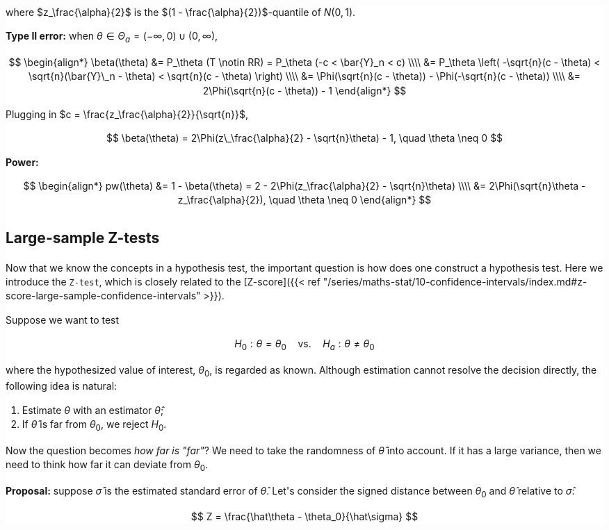 where $z_\frac{\alpha}{2}$ is the $(1 - \frac{\alpha}{2})$-quantile of $N(0, 1)$.

**Type II error:** when $\theta \in \Theta_a = (-\infty, 0) \cup (0, \infty)$,

$$
\begin{align*}
\beta(\theta) &= P_\theta (T \notin RR) = P_\theta (-c < \bar{Y}_n < c) \\\\
&= P_\theta \left( -\sqrt{n}(c - \theta) < \sqrt{n}(\bar{Y}\_n - \theta) < \sqrt{n}(c - \theta) \right) \\\\
&= \Phi(\sqrt{n}(c - \theta)) - \Phi(-\sqrt{n}(c - \theta)) \\\\
&= 2\Phi(\sqrt{n}(c - \theta)) - 1
\end{align*}
$$

Plugging in $c = \frac{z_\frac{\alpha}{2}}{\sqrt{n}}$,

$$
\beta(\theta) = 2\Phi(z\_\frac{\alpha}{2} - \sqrt{n}\theta) - 1, \quad \theta \neq 0
$$

**Power:**

$$
\begin{align*}
pw(\theta) &= 1 - \beta(\theta) = 2 - 2\Phi(z_\frac{\alpha}{2} - \sqrt{n}\theta) \\\\
&= 2\Phi(\sqrt{n}\theta - z_\frac{\alpha}{2}), \quad \theta \neq 0
\end{align*}
$$

## Large-sample Z-tests

Now that we know the concepts in a hypothesis test, the important question is how does one construct a hypothesis test. Here we introduce the `Z-test`, which is closely related to the [Z-score]({{< ref "/series/maths-stat/10-confidence-intervals/index.md#z-score-large-sample-confidence-intervals" >}}).

Suppose we want to test

$$
H_0: \theta = \theta_0 \quad \text{vs.} \quad H_a: \theta \neq \theta_0
$$

where the hypothesized value of interest, $\theta_0$, is regarded as known. Although estimation cannot resolve the decision directly, the following idea is natural:

1. Estimate $\theta$ with an estimator $\hat\theta$;
2. If $\hat\theta$ is far from $\theta_0$, we reject $H_0$.

Now the question becomes _how far is "far"_? We need to take the randomness of $\hat\theta$ into account. If it has a large variance, then we need to think how far it can deviate from $\theta_0$.

**Proposal:** suppose $\hat\sigma$ is the estimated standard error of $\hat\theta$. Let's consider the signed distance between $\theta_0$ and $\hat\theta$ relative to $\hat\sigma$:

$$
Z = \frac{\hat\theta - \theta_0}{\hat\sigma}
$$
